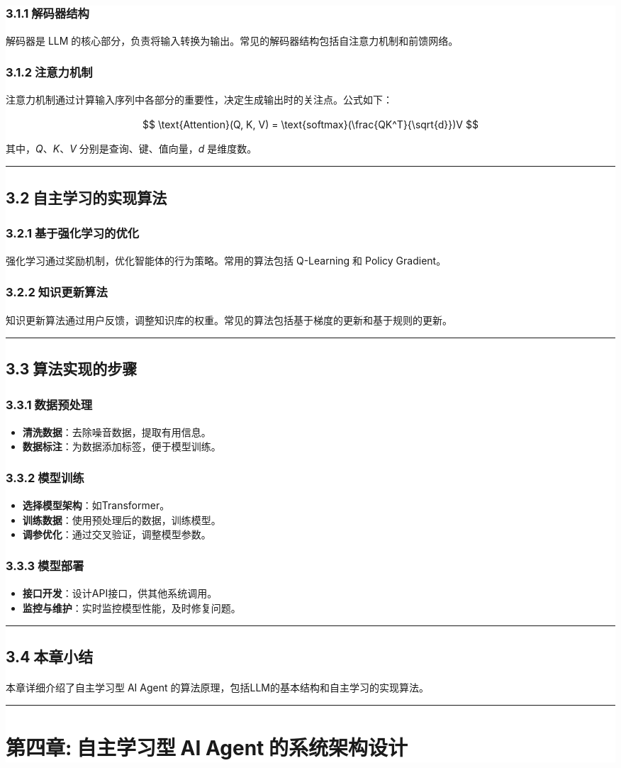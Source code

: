 ### 3.1.1 解码器结构

解码器是 LLM 的核心部分，负责将输入转换为输出。常见的解码器结构包括自注意力机制和前馈网络。

### 3.1.2 注意力机制

注意力机制通过计算输入序列中各部分的重要性，决定生成输出时的关注点。公式如下：

$$ \text{Attention}(Q, K, V) = \text{softmax}(\frac{QK^T}{\sqrt{d}})V $$

其中，$Q$、$K$、$V$ 分别是查询、键、值向量，$d$ 是维度数。

---

## 3.2 自主学习的实现算法

### 3.2.1 基于强化学习的优化

强化学习通过奖励机制，优化智能体的行为策略。常用的算法包括 Q-Learning 和 Policy Gradient。

### 3.2.2 知识更新算法

知识更新算法通过用户反馈，调整知识库的权重。常见的算法包括基于梯度的更新和基于规则的更新。

---

## 3.3 算法实现的步骤

### 3.3.1 数据预处理

- **清洗数据**：去除噪音数据，提取有用信息。
- **数据标注**：为数据添加标签，便于模型训练。

### 3.3.2 模型训练

- **选择模型架构**：如Transformer。
- **训练数据**：使用预处理后的数据，训练模型。
- **调参优化**：通过交叉验证，调整模型参数。

### 3.3.3 模型部署

- **接口开发**：设计API接口，供其他系统调用。
- **监控与维护**：实时监控模型性能，及时修复问题。

---

## 3.4 本章小结

本章详细介绍了自主学习型 AI Agent 的算法原理，包括LLM的基本结构和自主学习的实现算法。

---

# 第四章: 自主学习型 AI Agent 的系统架构设计
